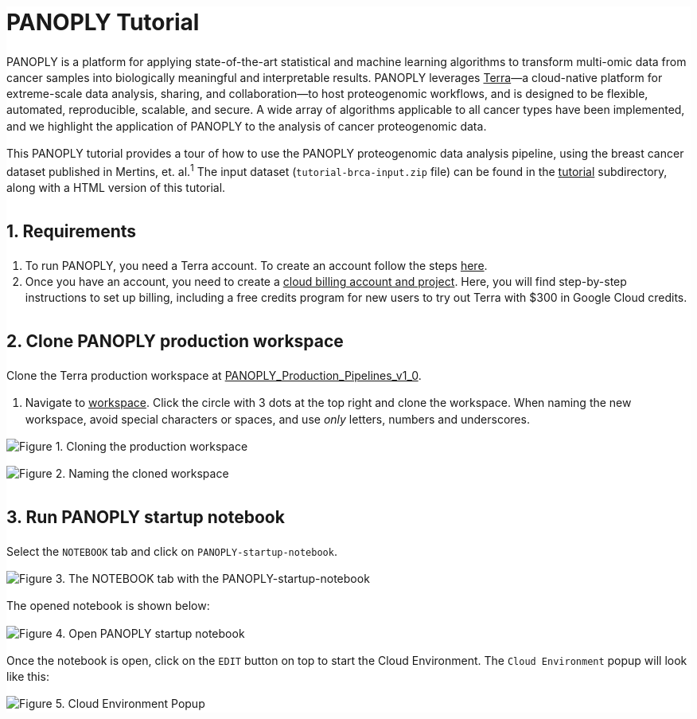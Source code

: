 # PANOPLY Tutorial

PANOPLY is a platform for applying state-of-the-art statistical and machine learning algorithms to transform multi-omic data from cancer samples into biologically meaningful and interpretable results. PANOPLY leverages [Terra](http://app.terra.bio)—a cloud-native platform for extreme-scale data analysis, sharing, and collaboration—to host proteogenomic workflows, and is designed to be flexible, automated, reproducible, scalable, and secure. A wide array of algorithms applicable to all cancer types have been implemented, and we highlight the application of PANOPLY to the analysis of cancer proteogenomic data.

This PANOPLY tutorial provides a tour of how to use the PANOPLY proteogenomic data analysis pipeline, using the breast cancer dataset published in Mertins, et. al.<sup>1</sup> The input dataset (`tutorial-brca-input.zip` file) can be found in the [tutorial](https://github.com/broadinstitute/PANOPLY/tree/dev/tutorial) subdirectory, along with a HTML version of this tutorial.

## 1. Requirements
1. To run PANOPLY, you need a Terra account. To create an account follow the steps [here](https://support.terra.bio/hc/en-us/articles/360034677651-Account-setup-and-exploring-Terra). 
2. Once you have an account, you need to create a [cloud billing account and project](https://support.terra.bio/hc/en-us/articles/360026182251-How-to-set-up-billing-in-Terra). Here, you will find step-by-step instructions to set up billing, including a free credits program for new users to try out Terra with $300 in Google Cloud credits.

## 2. Clone PANOPLY production workspace
Clone the Terra production workspace at [PANOPLY_Production_Pipelines_v1_0](https://app.terra.bio/#workspaces/broad-firecloud-cptac/PANOPLY_Production_Pipelines_v1_0).

1. Navigate to [workspace](https://app.terra.bio/#workspaces/broad-firecloud-cptac/PANOPLY_Production_Pipelines_v1_0). Click the circle with 3 dots at the top right and clone the workspace. When naming the new workspace, avoid special characters or spaces, and use *only* letters, numbers and underscores.

![*Figure 1.* Cloning the production workspace](https://raw.githubusercontent.com/broadinstitute/PANOPLY/dev/tutorial/images/clone-workspace.png)

![*Figure 2.* Naming the cloned workspace](https://raw.githubusercontent.com/broadinstitute/PANOPLY/dev/tutorial/images/name-clone-workspace.png)

## 3. Run PANOPLY startup notebook
Select the `NOTEBOOK` tab and click on `PANOPLY-startup-notebook`.

![*Figure 3.* The `NOTEBOOK` tab with the `PANOPLY-startup-notebook`](https://raw.githubusercontent.com/broadinstitute/PANOPLY/dev/tutorial/images/notebook-tab.png)

The opened notebook is shown below:

![*Figure 4.* Open PANOPLY startup notebook](https://raw.githubusercontent.com/broadinstitute/PANOPLY/dev/tutorial/images/notebook.png)

Once the notebook is open, click on the `EDIT` button on top to start the Cloud Environment. The `Cloud Environment` popup will look like this:

![*Figure 5.* Cloud Environment Popup](https://raw.githubusercontent.com/broadinstitute/PANOPLY/dev/tutorial/images/cloud-env.png)
